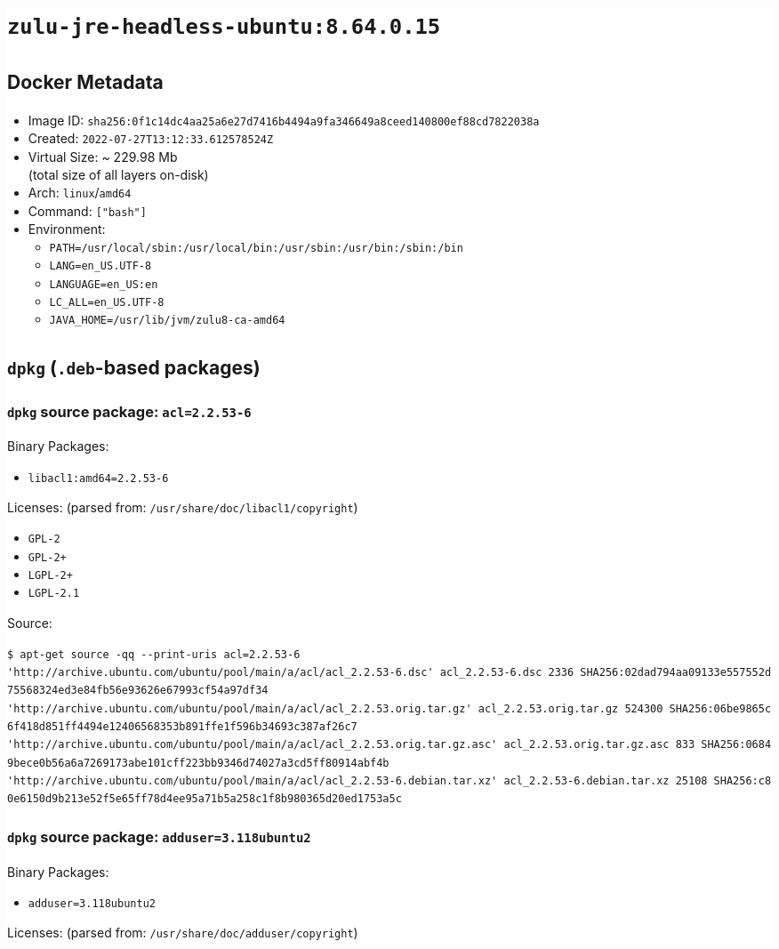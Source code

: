 # `zulu-jre-headless-ubuntu:8.64.0.15`

## Docker Metadata

- Image ID: `sha256:0f1c14dc4aa25a6e27d7416b4494a9fa346649a8ceed140800ef88cd7822038a`
- Created: `2022-07-27T13:12:33.612578524Z`
- Virtual Size: ~ 229.98 Mb  
  (total size of all layers on-disk)
- Arch: `linux`/`amd64`
- Command: `["bash"]`
- Environment:
  - `PATH=/usr/local/sbin:/usr/local/bin:/usr/sbin:/usr/bin:/sbin:/bin`
  - `LANG=en_US.UTF-8`
  - `LANGUAGE=en_US:en`
  - `LC_ALL=en_US.UTF-8`
  - `JAVA_HOME=/usr/lib/jvm/zulu8-ca-amd64`

## `dpkg` (`.deb`-based packages)

### `dpkg` source package: `acl=2.2.53-6`

Binary Packages:

- `libacl1:amd64=2.2.53-6`

Licenses: (parsed from: `/usr/share/doc/libacl1/copyright`)

- `GPL-2`
- `GPL-2+`
- `LGPL-2+`
- `LGPL-2.1`

Source:

```console
$ apt-get source -qq --print-uris acl=2.2.53-6
'http://archive.ubuntu.com/ubuntu/pool/main/a/acl/acl_2.2.53-6.dsc' acl_2.2.53-6.dsc 2336 SHA256:02dad794aa09133e557552d75568324ed3e84fb56e93626e67993cf54a97df34
'http://archive.ubuntu.com/ubuntu/pool/main/a/acl/acl_2.2.53.orig.tar.gz' acl_2.2.53.orig.tar.gz 524300 SHA256:06be9865c6f418d851ff4494e12406568353b891ffe1f596b34693c387af26c7
'http://archive.ubuntu.com/ubuntu/pool/main/a/acl/acl_2.2.53.orig.tar.gz.asc' acl_2.2.53.orig.tar.gz.asc 833 SHA256:06849bece0b56a6a7269173abe101cff223bb9346d74027a3cd5ff80914abf4b
'http://archive.ubuntu.com/ubuntu/pool/main/a/acl/acl_2.2.53-6.debian.tar.xz' acl_2.2.53-6.debian.tar.xz 25108 SHA256:c80e6150d9b213e52f5e65ff78d4ee95a71b5a258c1f8b980365d20ed1753a5c
```

### `dpkg` source package: `adduser=3.118ubuntu2`

Binary Packages:

- `adduser=3.118ubuntu2`

Licenses: (parsed from: `/usr/share/doc/adduser/copyright`)
